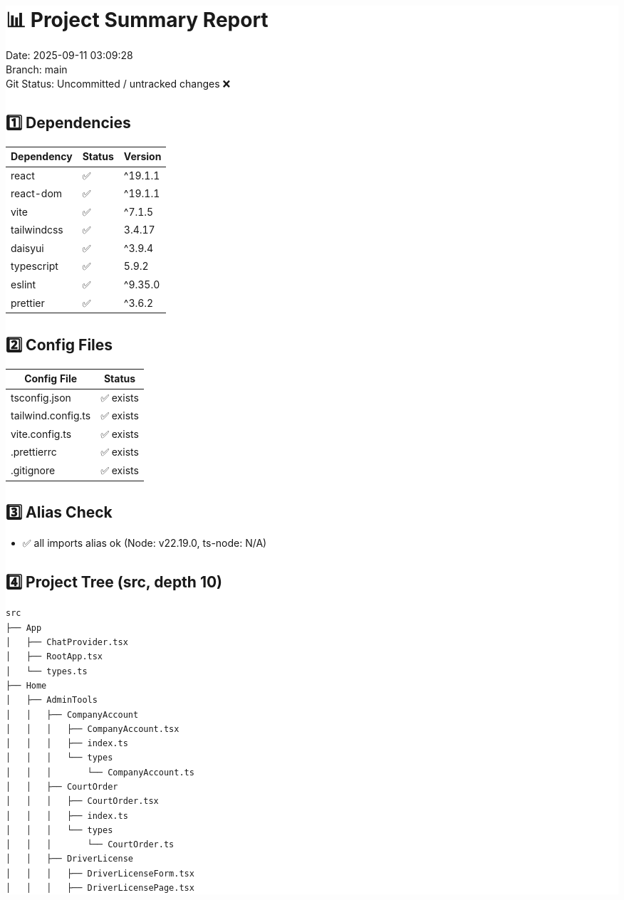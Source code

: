 # 📊 Project Summary Report
Date: 2025-09-11 03:09:28  
Branch: main  
Git Status: Uncommitted / untracked changes ❌

## 1️⃣ Dependencies
| Dependency | Status | Version |
|------------|--------|---------|
| react | ✅ | ^19.1.1 |
| react-dom | ✅ | ^19.1.1 |
| vite | ✅ | ^7.1.5 |
| tailwindcss | ✅ | 3.4.17 |
| daisyui | ✅ | ^3.9.4 |
| typescript | ✅ | 5.9.2 |
| eslint | ✅ | ^9.35.0 |
| prettier | ✅ | ^3.6.2 |

## 2️⃣ Config Files
| Config File | Status |
|------------|--------|
| tsconfig.json | ✅ exists |
| tailwind.config.ts | ✅ exists |
| vite.config.ts | ✅ exists |
| .prettierrc | ✅ exists |
| .gitignore | ✅ exists |

## 3️⃣ Alias Check
- ✅ all imports alias ok (Node: v22.19.0, ts-node: N/A)

## 4️⃣ Project Tree (src, depth 10)
```
src
├── App
│   ├── ChatProvider.tsx
│   ├── RootApp.tsx
│   └── types.ts
├── Home
│   ├── AdminTools
│   │   ├── CompanyAccount
│   │   │   ├── CompanyAccount.tsx
│   │   │   ├── index.ts
│   │   │   └── types
│   │   │       └── CompanyAccount.ts
│   │   ├── CourtOrder
│   │   │   ├── CourtOrder.tsx
│   │   │   ├── index.ts
│   │   │   └── types
│   │   │       └── CourtOrder.ts
│   │   ├── DriverLicense
│   │   │   ├── DriverLicenseForm.tsx
│   │   │   ├── DriverLicensePage.tsx
```